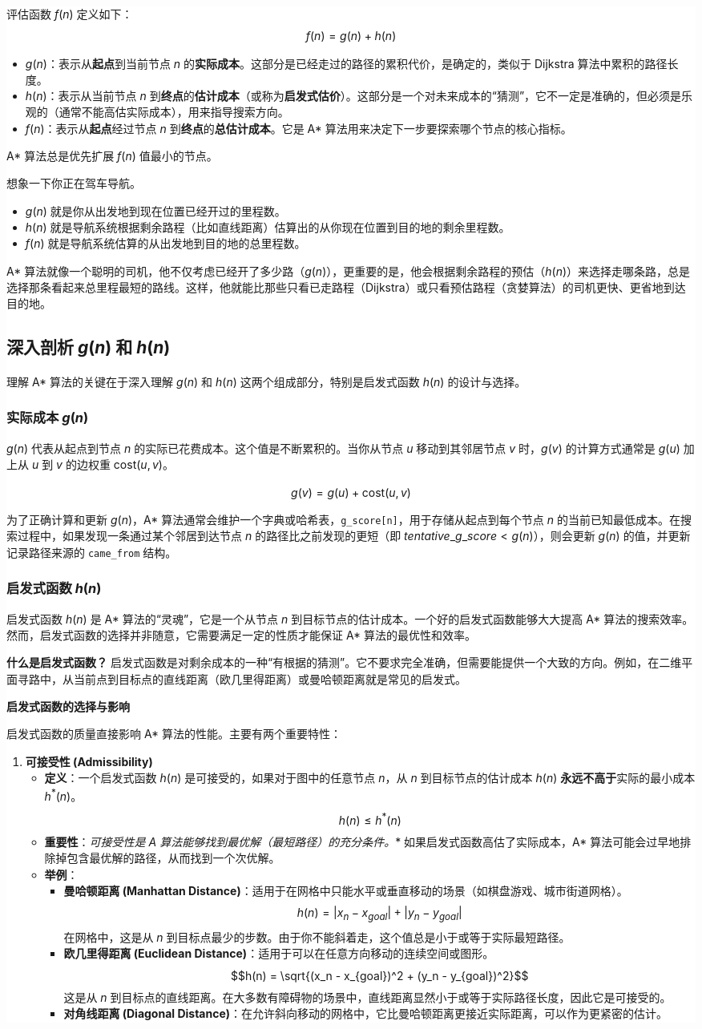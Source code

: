 评估函数 $f(n)$ 定义如下：
$$f(n) = g(n) + h(n)$$

*   $g(n)$：表示从**起点**到当前节点 $n$ 的**实际成本**。这部分是已经走过的路径的累积代价，是确定的，类似于 Dijkstra 算法中累积的路径长度。
*   $h(n)$：表示从当前节点 $n$ 到**终点**的**估计成本**（或称为**启发式估价**）。这部分是一个对未来成本的“猜测”，它不一定是准确的，但必须是乐观的（通常不能高估实际成本），用来指导搜索方向。
*   $f(n)$：表示从**起点**经过节点 $n$ 到**终点**的**总估计成本**。它是 A* 算法用来决定下一步要探索哪个节点的核心指标。

A* 算法总是优先扩展 $f(n)$ 值最小的节点。

想象一下你正在驾车导航。
*   $g(n)$ 就是你从出发地到现在位置已经开过的里程数。
*   $h(n)$ 就是导航系统根据剩余路程（比如直线距离）估算出的从你现在位置到目的地的剩余里程数。
*   $f(n)$ 就是导航系统估算的从出发地到目的地的总里程数。

A* 算法就像一个聪明的司机，他不仅考虑已经开了多少路（$g(n)$），更重要的是，他会根据剩余路程的预估（$h(n)$）来选择走哪条路，总是选择那条看起来总里程最短的路线。这样，他就能比那些只看已走路程（Dijkstra）或只看预估路程（贪婪算法）的司机更快、更省地到达目的地。

## 深入剖析 $g(n)$ 和 $h(n)$

理解 A* 算法的关键在于深入理解 $g(n)$ 和 $h(n)$ 这两个组成部分，特别是启发式函数 $h(n)$ 的设计与选择。

### 实际成本 $g(n)$

$g(n)$ 代表从起点到节点 $n$ 的实际已花费成本。这个值是不断累积的。当你从节点 $u$ 移动到其邻居节点 $v$ 时，$g(v)$ 的计算方式通常是 $g(u)$ 加上从 $u$ 到 $v$ 的边权重 $\text{cost}(u, v)$。

$$g(v) = g(u) + \text{cost}(u, v)$$

为了正确计算和更新 $g(n)$，A* 算法通常会维护一个字典或哈希表，`g_score[n]`，用于存储从起点到每个节点 $n$ 的当前已知最低成本。在搜索过程中，如果发现一条通过某个邻居到达节点 $n$ 的路径比之前发现的更短（即 $tentative\_g\_score < g(n)$），则会更新 $g(n)$ 的值，并更新记录路径来源的 `came_from` 结构。

### 启发式函数 $h(n)$

启发式函数 $h(n)$ 是 A* 算法的“灵魂”，它是一个从节点 $n$ 到目标节点的估计成本。一个好的启发式函数能够大大提高 A* 算法的搜索效率。然而，启发式函数的选择并非随意，它需要满足一定的性质才能保证 A* 算法的最优性和效率。

**什么是启发式函数？**
启发式函数是对剩余成本的一种“有根据的猜测”。它不要求完全准确，但需要能提供一个大致的方向。例如，在二维平面寻路中，从当前点到目标点的直线距离（欧几里得距离）或曼哈顿距离就是常见的启发式。

**启发式函数的选择与影响**

启发式函数的质量直接影响 A* 算法的性能。主要有两个重要特性：

1.  **可接受性 (Admissibility)**
    *   **定义**：一个启发式函数 $h(n)$ 是可接受的，如果对于图中的任意节点 $n$，从 $n$ 到目标节点的估计成本 $h(n)$ **永远不高于**实际的最小成本 $h^*(n)$。
        $$h(n) \le h^*(n)$$
    *   **重要性**：**可接受性是 A* 算法能够找到最优解（最短路径）的充分条件。** 如果启发式函数高估了实际成本，A* 算法可能会过早地排除掉包含最优解的路径，从而找到一个次优解。
    *   **举例**：
        *   **曼哈顿距离 (Manhattan Distance)**：适用于在网格中只能水平或垂直移动的场景（如棋盘游戏、城市街道网格）。
            $$h(n) = |x_n - x_{goal}| + |y_n - y_{goal}|$$
            在网格中，这是从 $n$ 到目标点最少的步数。由于你不能斜着走，这个值总是小于或等于实际最短路径。
        *   **欧几里得距离 (Euclidean Distance)**：适用于可以在任意方向移动的连续空间或图形。
            $$h(n) = \sqrt{(x_n - x_{goal})^2 + (y_n - y_{goal})^2}$$
            这是从 $n$ 到目标点的直线距离。在大多数有障碍物的场景中，直线距离显然小于或等于实际路径长度，因此它是可接受的。
        *   **对角线距离 (Diagonal Distance)**：在允许斜向移动的网格中，它比曼哈顿距离更接近实际距离，可以作为更紧密的估计。
